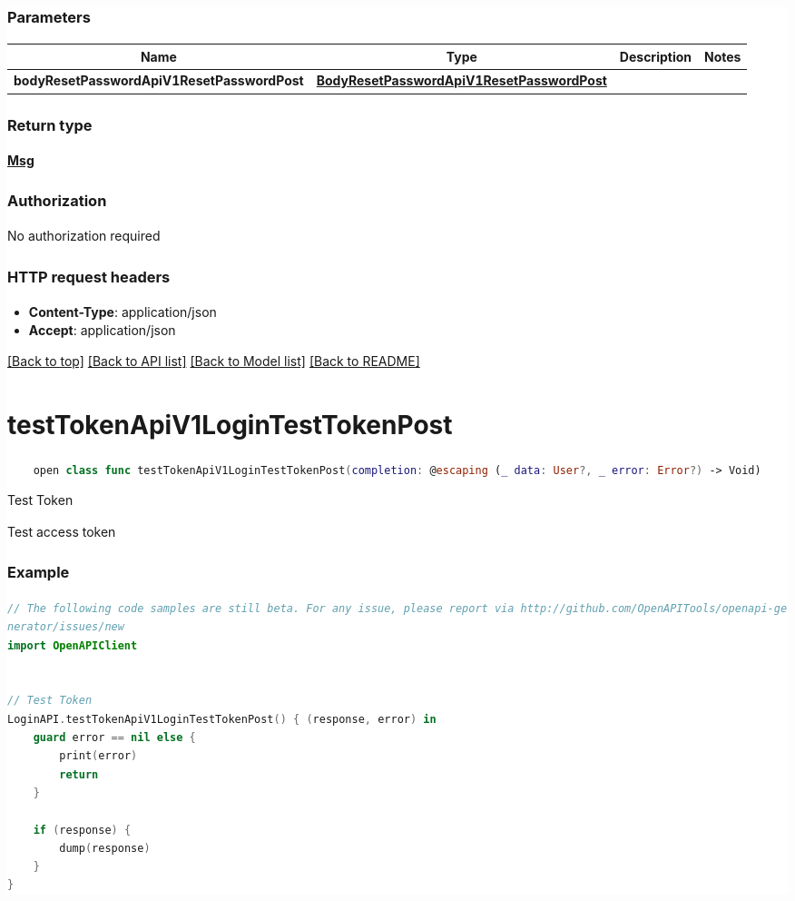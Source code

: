 ### Parameters

Name | Type | Description  | Notes
------------- | ------------- | ------------- | -------------
 **bodyResetPasswordApiV1ResetPasswordPost** | [**BodyResetPasswordApiV1ResetPasswordPost**](BodyResetPasswordApiV1ResetPasswordPost.md) |  | 

### Return type

[**Msg**](Msg.md)

### Authorization

No authorization required

### HTTP request headers

 - **Content-Type**: application/json
 - **Accept**: application/json

[[Back to top]](#) [[Back to API list]](../README.md#documentation-for-api-endpoints) [[Back to Model list]](../README.md#documentation-for-models) [[Back to README]](../README.md)

# **testTokenApiV1LoginTestTokenPost**
```swift
    open class func testTokenApiV1LoginTestTokenPost(completion: @escaping (_ data: User?, _ error: Error?) -> Void)
```

Test Token

Test access token

### Example
```swift
// The following code samples are still beta. For any issue, please report via http://github.com/OpenAPITools/openapi-generator/issues/new
import OpenAPIClient


// Test Token
LoginAPI.testTokenApiV1LoginTestTokenPost() { (response, error) in
    guard error == nil else {
        print(error)
        return
    }

    if (response) {
        dump(response)
    }
}
```
